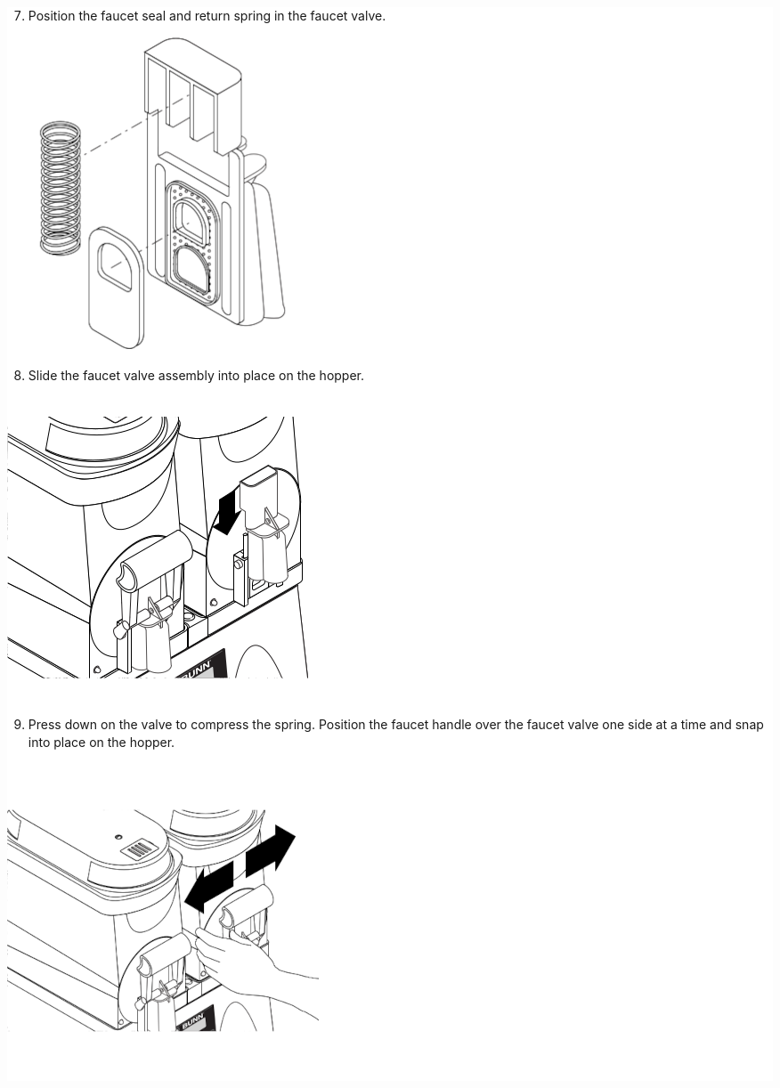 7. Position the faucet seal and return spring in the faucet valve.

![Reassembly Figure 07](files/BunnUltra2/BunnUltra2_Reassemble_Figure07.png)

8. Slide the faucet valve assembly into place on the hopper.

![Reassembly Figure 08](files/BunnUltra2/BunnUltra2_Reassemble_Figure08.png)

9. Press down on the valve to compress the spring. Position the faucet handle over the faucet valve one side at a time and snap into place on the hopper.

![Reassembly Figure 09](files/BunnUltra2/BunnUltra2_Reassemble_Figure09.png)
